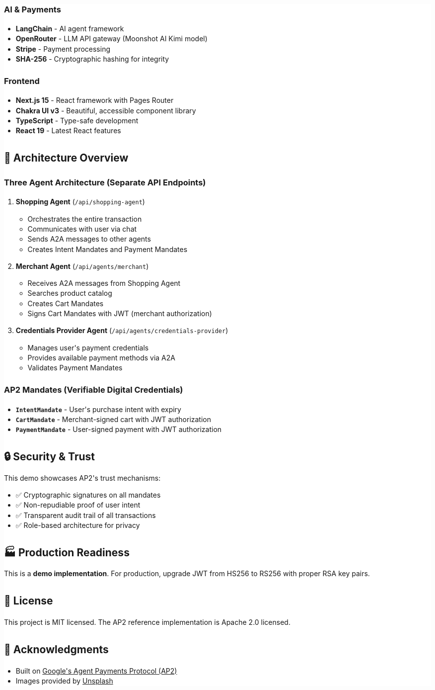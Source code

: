 ### AI & Payments
- **LangChain** - AI agent framework
- **OpenRouter** - LLM API gateway (Moonshot AI Kimi model)
- **Stripe** - Payment processing
- **SHA-256** - Cryptographic hashing for integrity

### Frontend
- **Next.js 15** - React framework with Pages Router
- **Chakra UI v3** - Beautiful, accessible component library
- **TypeScript** - Type-safe development
- **React 19** - Latest React features

## 🎨 Architecture Overview

### Three Agent Architecture (Separate API Endpoints)

1. **Shopping Agent** (`/api/shopping-agent`)
   - Orchestrates the entire transaction
   - Communicates with user via chat
   - Sends A2A messages to other agents
   - Creates Intent Mandates and Payment Mandates

2. **Merchant Agent** (`/api/agents/merchant`)
   - Receives A2A messages from Shopping Agent
   - Searches product catalog
   - Creates Cart Mandates
   - Signs Cart Mandates with JWT (merchant authorization)

3. **Credentials Provider Agent** (`/api/agents/credentials-provider`)
   - Manages user's payment credentials
   - Provides available payment methods via A2A
   - Validates Payment Mandates

### AP2 Mandates (Verifiable Digital Credentials)

- **`IntentMandate`** - User's purchase intent with expiry
- **`CartMandate`** - Merchant-signed cart with JWT authorization
- **`PaymentMandate`** - User-signed payment with JWT authorization

## 🔒 Security & Trust

This demo showcases AP2's trust mechanisms:

- ✅ Cryptographic signatures on all mandates
- ✅ Non-repudiable proof of user intent
- ✅ Transparent audit trail of all transactions
- ✅ Role-based architecture for privacy

## 🏭 Production Readiness

This is a **demo implementation**. For production, upgrade JWT from HS256 to RS256 with proper RSA key pairs.

## 📝 License

This project is MIT licensed. The AP2 reference implementation is Apache 2.0 licensed.

## 🙏 Acknowledgments

- Built on [Google's Agent Payments Protocol (AP2)](https://github.com/google-agentic-commerce/AP2)
- Images provided by [Unsplash](https://unsplash.com)
